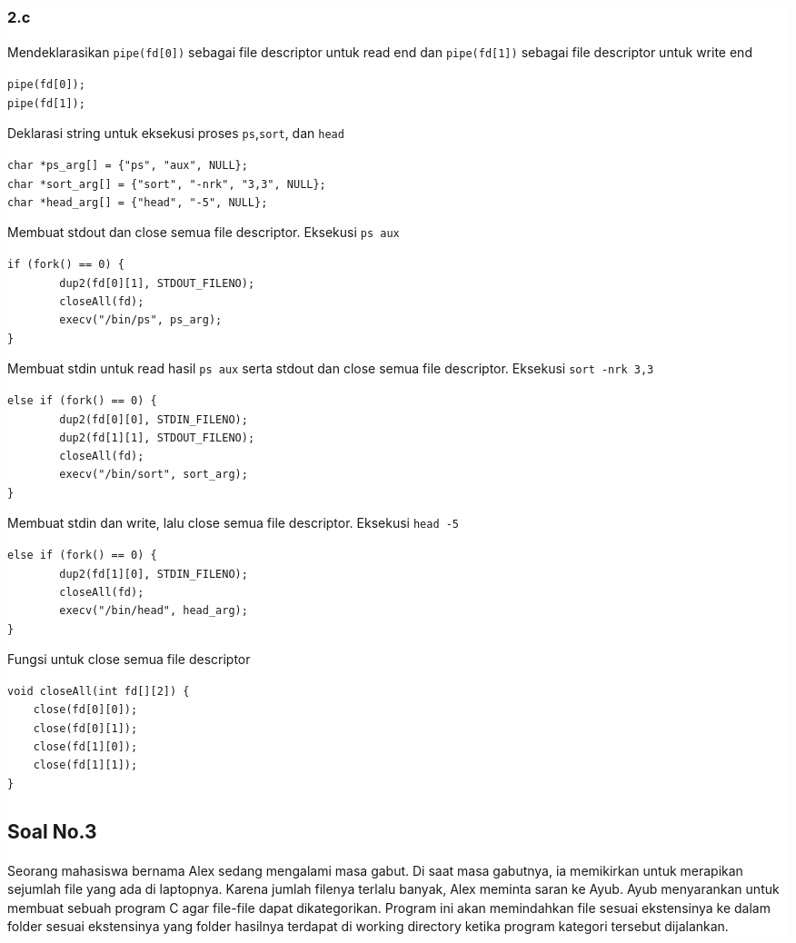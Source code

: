 ### 2.c
Mendeklarasikan ```pipe(fd[0])``` sebagai file descriptor untuk read end dan ```pipe(fd[1])``` sebagai file descriptor untuk write end
```
pipe(fd[0]);
pipe(fd[1]);
```

Deklarasi string untuk eksekusi proses ```ps```,```sort```, dan ```head```
```
char *ps_arg[] = {"ps", "aux", NULL};
char *sort_arg[] = {"sort", "-nrk", "3,3", NULL};
char *head_arg[] = {"head", "-5", NULL};
```

Membuat stdout dan close semua file descriptor. Eksekusi ```ps aux```
```
if (fork() == 0) {
        dup2(fd[0][1], STDOUT_FILENO);
        closeAll(fd);
        execv("/bin/ps", ps_arg);
}
```

Membuat stdin untuk read hasil ```ps aux``` serta stdout dan close semua file descriptor. Eksekusi ```sort -nrk 3,3```
```
else if (fork() == 0) {
        dup2(fd[0][0], STDIN_FILENO);
        dup2(fd[1][1], STDOUT_FILENO);
        closeAll(fd);
        execv("/bin/sort", sort_arg);
}
```

Membuat stdin dan write, lalu close semua file descriptor. Eksekusi ```head -5```
```
else if (fork() == 0) {
        dup2(fd[1][0], STDIN_FILENO);
        closeAll(fd);
        execv("/bin/head", head_arg);
}
```

Fungsi untuk close semua file descriptor
```
void closeAll(int fd[][2]) {
    close(fd[0][0]);
    close(fd[0][1]);
    close(fd[1][0]);
    close(fd[1][1]);
}
```

## Soal No.3
Seorang mahasiswa bernama Alex sedang mengalami masa gabut. Di saat masa gabutnya, ia memikirkan untuk merapikan sejumlah file yang ada di laptopnya. Karena jumlah filenya terlalu banyak, Alex meminta saran ke Ayub. Ayub menyarankan untuk membuat sebuah program C agar file-file dapat dikategorikan. Program ini akan memindahkan file sesuai ekstensinya ke dalam folder sesuai ekstensinya yang folder hasilnya terdapat di working directory ketika program kategori tersebut dijalankan.
